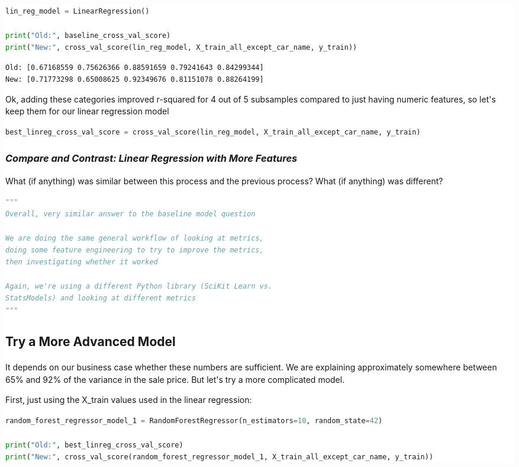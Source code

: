 


```python
lin_reg_model = LinearRegression()

print("Old:", baseline_cross_val_score)
print("New:", cross_val_score(lin_reg_model, X_train_all_except_car_name, y_train))
```

    Old: [0.67168559 0.75626366 0.88591659 0.79241643 0.84299344]
    New: [0.71773298 0.65008625 0.92349676 0.81151078 0.88264199]


Ok, adding these categories improved r-squared for 4 out of 5 subsamples compared to just having numeric features, so let's keep them for our linear regression model


```python
best_linreg_cross_val_score = cross_val_score(lin_reg_model, X_train_all_except_car_name, y_train)
```

### *Compare and Contrast: Linear Regression with More Features*

What (if anything) was similar between this process and the previous process?  What (if anything) was different?


```python
"""
Overall, very similar answer to the baseline model question

We are doing the same general workflow of looking at metrics,
doing some feature engineering to try to improve the metrics,
then investigating whether it worked

Again, we're using a different Python library (SciKit Learn vs.
StatsModels) and looking at different metrics
"""
```

## Try a More Advanced Model

It depends on our business case whether these numbers are sufficient.  We are explaining approximately somewhere between 65% and 92% of the variance in the sale price.  But let's try a more complicated model.

First, just using the X_train values used in the linear regression:


```python
random_forest_regressor_model_1 = RandomForestRegressor(n_estimators=10, random_state=42)

print("Old:", best_linreg_cross_val_score)
print("New:", cross_val_score(random_forest_regressor_model_1, X_train_all_except_car_name, y_train))
```
